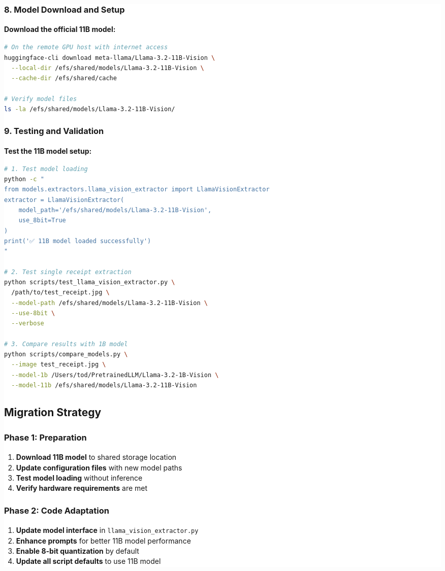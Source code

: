 
### 8. Model Download and Setup

**Download the official 11B model:**

```bash
# On the remote GPU host with internet access
huggingface-cli download meta-llama/Llama-3.2-11B-Vision \
  --local-dir /efs/shared/models/Llama-3.2-11B-Vision \
  --cache-dir /efs/shared/cache

# Verify model files
ls -la /efs/shared/models/Llama-3.2-11B-Vision/
```

### 9. Testing and Validation

**Test the 11B model setup:**

```bash
# 1. Test model loading
python -c "
from models.extractors.llama_vision_extractor import LlamaVisionExtractor
extractor = LlamaVisionExtractor(
    model_path='/efs/shared/models/Llama-3.2-11B-Vision',
    use_8bit=True
)
print('✅ 11B model loaded successfully')
"

# 2. Test single receipt extraction
python scripts/test_llama_vision_extractor.py \
  /path/to/test_receipt.jpg \
  --model-path /efs/shared/models/Llama-3.2-11B-Vision \
  --use-8bit \
  --verbose

# 3. Compare results with 1B model
python scripts/compare_models.py \
  --image test_receipt.jpg \
  --model-1b /Users/tod/PretrainedLLM/Llama-3.2-1B-Vision \
  --model-11b /efs/shared/models/Llama-3.2-11B-Vision
```

## Migration Strategy

### Phase 1: Preparation
1. **Download 11B model** to shared storage location
2. **Update configuration files** with new model paths
3. **Test model loading** without inference
4. **Verify hardware requirements** are met

### Phase 2: Code Adaptation  
1. **Update model interface** in `llama_vision_extractor.py`
2. **Enhance prompts** for better 11B model performance
3. **Enable 8-bit quantization** by default
4. **Update all script defaults** to use 11B model
